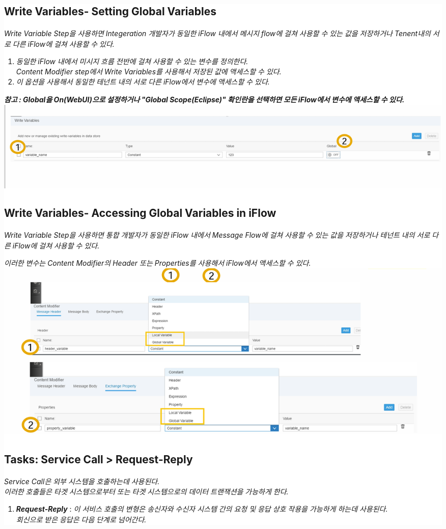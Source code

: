 ## Write Variables- Setting Global Variables
*Write Variable Step을 사용하면 Integeration 개발자가 동일한 iFlow 내에서 메시지 flow에 걸쳐 사용할 수 있는 값을 저장하거나 Tenent내의 서로 다른 iFlow에 걸쳐 사용할 수 있다.*

1. *동일한 iFlow 내에서 미시지 흐름 전반에 걸쳐 사용할 수 있는 변수를 정의한다. <br> Content Modifier step에서 Write Variables를 사용해서 저장된 값에 액세스할 수 있다.*
2. *이 옵션을 사용해서 동일한 테넌트 내의 서로 다른 iFlow에서 변수에 액세스할 수 있다.*

***참고 : Global을 On(WebUI)으로 설정하거나 "Global Scope(Eclipse)" 확인란을 선택하면 모든 iFlow에서 변수에 액세스할 수 있다.***
![](/CPI%20정리/imgCPI/SettingGlobalVariables.png)

## Write Variables- Accessing Global Variables in iFlow
*Write Variable Step을 사용하면 통합 개발자가 동일한 iFlow 내에서 Message Flow에 걸쳐 사용할 수 있는 값을 저장하거나 테넌트 내의 서로 다른 iFlow에 걸쳐 사용할 수 있다.*

*이러한 변수는 Content Modifier의 Header 또는 Properties를 사용해서 iFlow에서 액세스할 수 있다.*
![](/CPI%20정리/imgCPI/AccessingGlobalVariablesIniFlow.png)

## Tasks: Service Call > Request-Reply
*Service Call은 외부 시스템을 호출하는데 사용된다. <br> 이러한 호출들은 타겟 시스템으로부터 또는 타겟 시스템으로의 데이터 트랜잭션을 가능하게 한다.*
1. ***Request-Reply*** : *이 서비스 호출의 변형은 송신자와 수신자 시스템 간의 요청 및 응답 상호 작용을 가능하게 하는데 사용된다. <br> 회신으로 받은 응답은 다음 단계로 넘어간다.*<br>